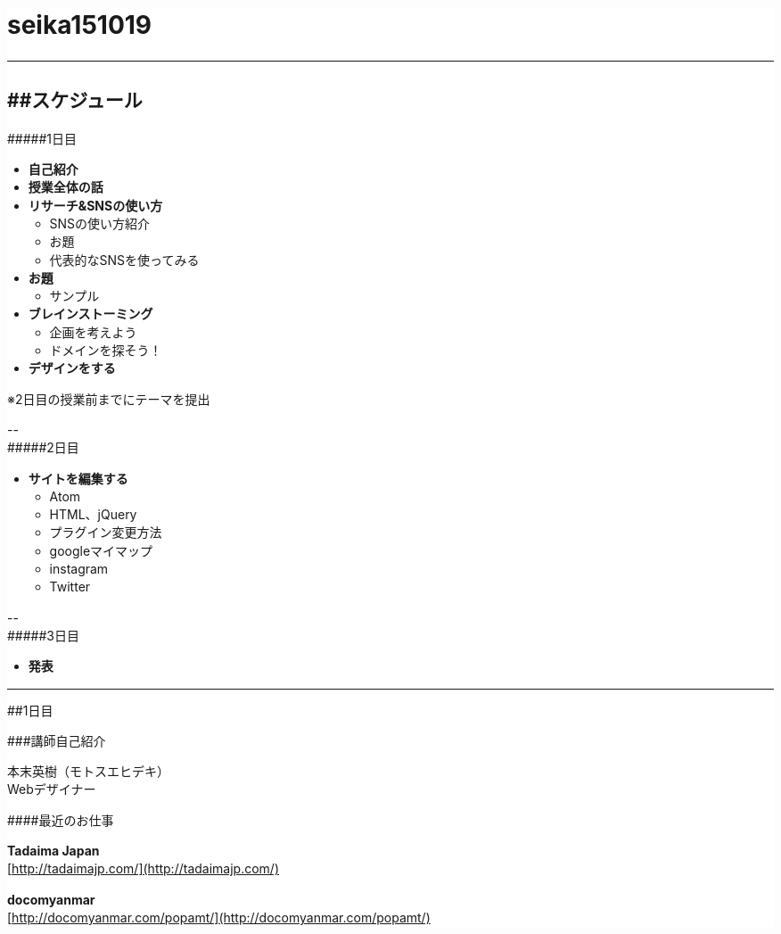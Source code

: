 # seika151019


---

##スケジュール
--  
#####1日目 
- **自己紹介**
- **授業全体の話**
- **リサーチ&SNSの使い方**
  - SNSの使い方紹介
  - お題
  - 代表的なSNSを使ってみる
- **お題**
  - サンプル
- **ブレインストーミング**
  - 企画を考えよう
  - ドメインを探そう！
- **デザインをする**

※2日目の授業前までにテーマを提出

--  
#####2日目 
- **サイトを編集する**
  - Atom
  - HTML、jQuery
  - プラグイン変更方法
  - googleマイマップ
  - instagram
  - Twitter
  
--  
#####3日目
- **発表**

---

##1日目

###講師自己紹介

本末英樹（モトスエヒデキ）  
Webデザイナー


####最近のお仕事

**Tadaima Japan**  
[http://tadaimajp.com/](http://tadaimajp.com/)

**docomyanmar**  
[http://docomyanmar.com/popamt/](http://docomyanmar.com/popamt/)

